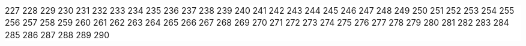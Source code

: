 <span class="normal">227</span>
<span class="normal">228</span>
<span class="normal">229</span>
<span class="normal">230</span>
<span class="normal">231</span>
<span class="normal">232</span>
<span class="normal">233</span>
<span class="normal">234</span>
<span class="normal">235</span>
<span class="normal">236</span>
<span class="normal">237</span>
<span class="normal">238</span>
<span class="normal">239</span>
<span class="normal">240</span>
<span class="normal">241</span>
<span class="normal">242</span>
<span class="normal">243</span>
<span class="normal">244</span>
<span class="normal">245</span>
<span class="normal">246</span>
<span class="normal">247</span>
<span class="normal">248</span>
<span class="normal">249</span>
<span class="normal">250</span>
<span class="normal">251</span>
<span class="normal">252</span>
<span class="normal">253</span>
<span class="normal">254</span>
<span class="normal">255</span>
<span class="normal">256</span>
<span class="normal">257</span>
<span class="normal">258</span>
<span class="normal">259</span>
<span class="normal">260</span>
<span class="normal">261</span>
<span class="normal">262</span>
<span class="normal">263</span>
<span class="normal">264</span>
<span class="normal">265</span>
<span class="normal">266</span>
<span class="normal">267</span>
<span class="normal">268</span>
<span class="normal">269</span>
<span class="normal">270</span>
<span class="normal">271</span>
<span class="normal">272</span>
<span class="normal">273</span>
<span class="normal">274</span>
<span class="normal">275</span>
<span class="normal">276</span>
<span class="normal">277</span>
<span class="normal">278</span>
<span class="normal">279</span>
<span class="normal">280</span>
<span class="normal">281</span>
<span class="normal">282</span>
<span class="normal">283</span>
<span class="normal">284</span>
<span class="normal">285</span>
<span class="normal">286</span>
<span class="normal">287</span>
<span class="normal">288</span>
<span class="normal">289</span>
<span class="normal">290</span>